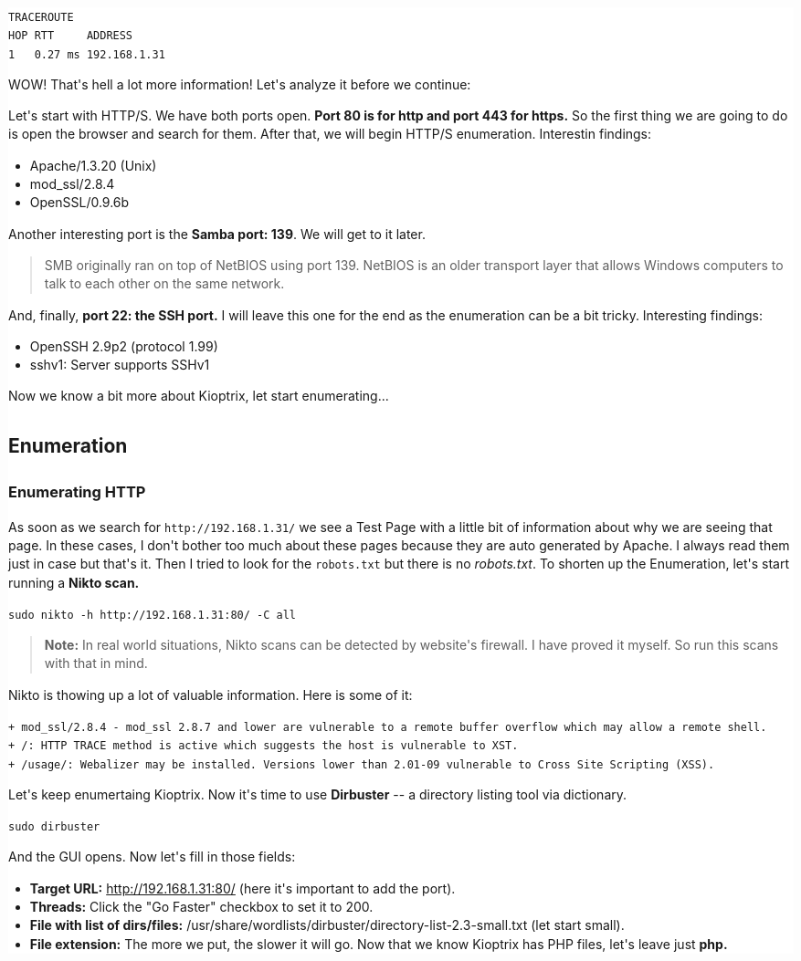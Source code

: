     TRACEROUTE
    HOP RTT     ADDRESS
    1   0.27 ms 192.168.1.31

WOW! That's hell a lot more information! Let's analyze it before we continue:

Let's start with HTTP/S. We have both ports open. **Port 80 is for http and port 443 for https.**  So the first thing we are going to do is open the browser and search for them. After that, we will begin HTTP/S enumeration. Interestin findings:

 - Apache/1.3.20 (Unix)
 - mod_ssl/2.8.4
 - OpenSSL/0.9.6b

Another interesting port is the **Samba port: 139**. We will get to it later.

> SMB originally ran on top of NetBIOS using port 139. NetBIOS is an older transport layer that allows Windows computers to talk to each other on the same network.

And, finally, **port 22: the SSH port.** I will leave this one for the end as the enumeration can be a bit tricky. Interesting findings:

 - OpenSSH 2.9p2 (protocol 1.99)
 - sshv1: Server supports SSHv1

Now we know a bit more about Kioptrix, let start enumerating...

## Enumeration
### Enumerating HTTP
As soon as we search for `http://192.168.1.31/` we see a Test Page with a little bit of information about why we are seeing that page. In these cases, I don't bother too much about these pages because they are auto generated by Apache. I always read them just in case but that's it. Then I tried to look for the `robots.txt` but there is no *robots.txt*. To shorten up the Enumeration, let's start running a **Nikto scan.**

    sudo nikto -h http://192.168.1.31:80/ -C all 

> **Note:** In real world situations, Nikto scans can be detected by website's firewall. I have proved it myself. So run this scans with that in mind.

Nikto is thowing up a lot of valuable information. Here is some of it:

    + mod_ssl/2.8.4 - mod_ssl 2.8.7 and lower are vulnerable to a remote buffer overflow which may allow a remote shell.
    + /: HTTP TRACE method is active which suggests the host is vulnerable to XST.
    + /usage/: Webalizer may be installed. Versions lower than 2.01-09 vulnerable to Cross Site Scripting (XSS).

Let's keep enumertaing Kioptrix. Now it's time to use **Dirbuster** -- a directory listing tool via dictionary.

    sudo dirbuster

And the GUI opens. Now let's fill in those fields:

 - **Target URL:** http://192.168.1.31:80/ (here it's important to add the port).
 - **Threads:** Click the "Go Faster" checkbox to set it to 200.
 - **File with list of dirs/files:** /usr/share/wordlists/dirbuster/directory-list-2.3-small.txt (let start small).
 - **File extension:** The more we put, the slower it will go. Now that we know Kioptrix has PHP files, let's leave just **php.**
